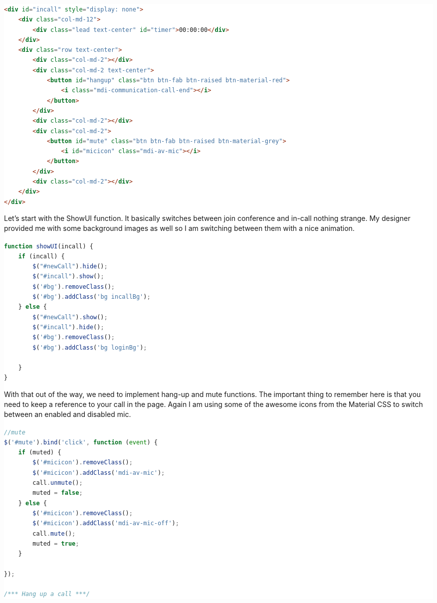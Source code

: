 ```html
<div id="incall" style="display: none">
    <div class="col-md-12">
        <div class="lead text-center" id="timer">00:00:00</div>
    </div>
    <div class="row text-center">
        <div class="col-md-2"></div>
        <div class="col-md-2 text-center">
            <button id="hangup" class="btn btn-fab btn-raised btn-material-red">
                <i class="mdi-communication-call-end"></i>
            </button>
        </div>
        <div class="col-md-2"></div>
        <div class="col-md-2">
            <button id="mute" class="btn btn-fab btn-raised btn-material-grey">
                <i id="micicon" class="mdi-av-mic"></i>
            </button>
        </div>
        <div class="col-md-2"></div>
    </div>
</div>
``` 

Let’s start with the ShowUI function. It basically switches between join conference and in-call nothing strange. My designer provided me with some background images as well so I am switching between them with a nice animation. 

```javascript
function showUI(incall) {
    if (incall) {
        $("#newCall").hide();
        $("#incall").show();
        $('#bg').removeClass();
        $('#bg').addClass('bg incallBg');
    } else {
        $("#newCall").show();
        $("#incall").hide();
        $('#bg').removeClass();
        $('#bg').addClass('bg loginBg');

    }
}
```

With that out of the way, we need to implement hang-up and mute functions. The important thing to remember here is that you need to keep a reference to your call in the page. Again I am using some of the awesome icons from the Material CSS to switch between an enabled and disabled mic.

```javascript
//mute 
$('#mute').bind('click', function (event) {
    if (muted) {
        $('#micicon').removeClass();
        $('#micicon').addClass('mdi-av-mic');
        call.unmute();
        muted = false;
    } else {
        $('#micicon').removeClass();
        $('#micicon').addClass('mdi-av-mic-off');
        call.mute();
        muted = true;
    }

});

/*** Hang up a call ***/
```